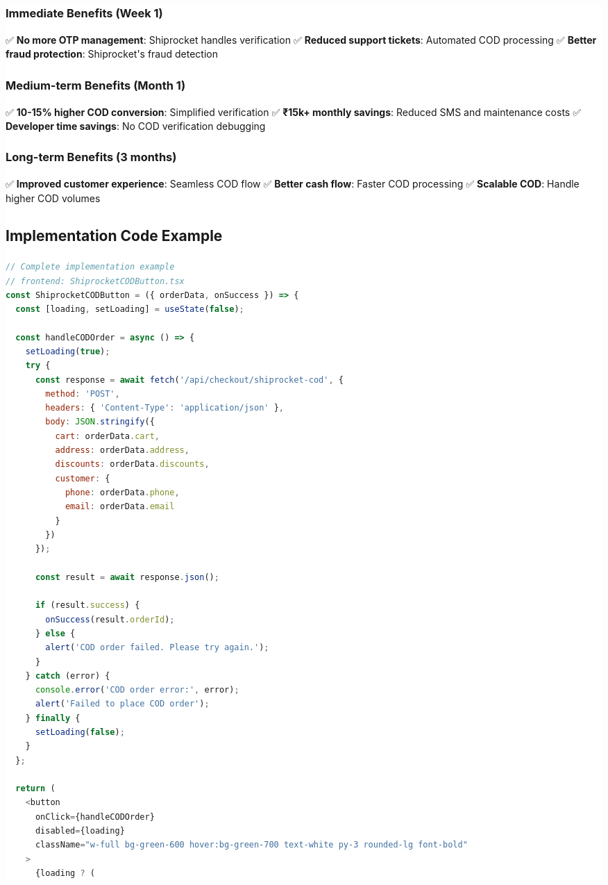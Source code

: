 ### Immediate Benefits (Week 1)
✅ **No more OTP management**: Shiprocket handles verification
✅ **Reduced support tickets**: Automated COD processing
✅ **Better fraud protection**: Shiprocket's fraud detection

### Medium-term Benefits (Month 1)
✅ **10-15% higher COD conversion**: Simplified verification
✅ **₹15k+ monthly savings**: Reduced SMS and maintenance costs
✅ **Developer time savings**: No COD verification debugging

### Long-term Benefits (3 months)
✅ **Improved customer experience**: Seamless COD flow
✅ **Better cash flow**: Faster COD processing
✅ **Scalable COD**: Handle higher COD volumes

## Implementation Code Example

```javascript
// Complete implementation example
// frontend: ShiprocketCODButton.tsx
const ShiprocketCODButton = ({ orderData, onSuccess }) => {
  const [loading, setLoading] = useState(false);
  
  const handleCODOrder = async () => {
    setLoading(true);
    try {
      const response = await fetch('/api/checkout/shiprocket-cod', {
        method: 'POST',
        headers: { 'Content-Type': 'application/json' },
        body: JSON.stringify({
          cart: orderData.cart,
          address: orderData.address,
          discounts: orderData.discounts,
          customer: {
            phone: orderData.phone,
            email: orderData.email
          }
        })
      });
      
      const result = await response.json();
      
      if (result.success) {
        onSuccess(result.orderId);
      } else {
        alert('COD order failed. Please try again.');
      }
    } catch (error) {
      console.error('COD order error:', error);
      alert('Failed to place COD order');
    } finally {
      setLoading(false);
    }
  };
  
  return (
    <button
      onClick={handleCODOrder}
      disabled={loading}
      className="w-full bg-green-600 hover:bg-green-700 text-white py-3 rounded-lg font-bold"
    >
      {loading ? (
```